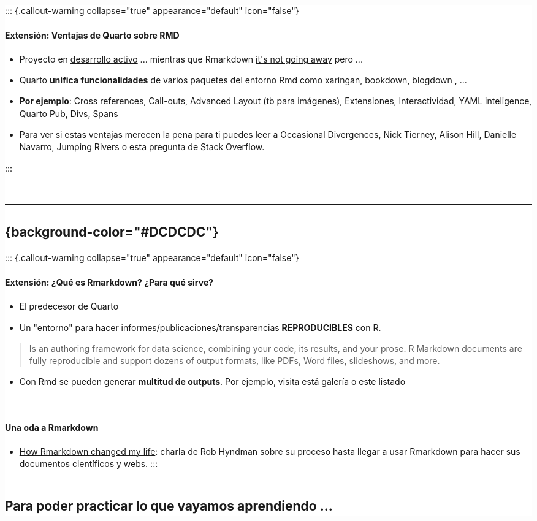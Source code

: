 
::: {.callout-warning collapse="true" appearance="default" icon="false"}
#### Extensión:  Ventajas de Quarto sobre RMD

-   Proyecto en [desarrollo activo](https://quarto.org/docs/download/) ... mientras que Rmarkdown [it's not going away](https://yihui.org/en/2022/04/quarto-r-markdown/) pero ...

-   Quarto **unifica funcionalidades** de varios paquetes del entorno Rmd como xaringan, bookdown, blogdown , ...

-   **Por ejemplo**: Cross references, Call-outs, Advanced Layout (tb para imágenes), Extensiones, Interactividad, YAML inteligence, Quarto Pub, Divs, Spans

-   Para ver si estas ventajas merecen la pena para ti puedes leer a [Occasional Divergences](https://occasionaldivergences.com/posts/quarto-questions/#what-are-the-benefits-of-using-quarto-for-_____), [Nick Tierney](https://www.njtierney.com/post/2022/04/11/rmd-to-qmd/), [Alison Hill](https://www.apreshill.com/blog/2022-04-we-dont-talk-about-quarto/), [Danielle Navarro](https://blog.djnavarro.net/posts/2022-04-20_porting-to-quarto/), [Jumping Rivers](https://www.jumpingrivers.com/blog/quarto-rmarkdown-comparison/) o [esta pregunta](https://stackoverflow.com/questions/72089640/what-are-the-benefits-of-using-quarto-over-rmarkdown) de Stack Overflow.


:::

<br>

------ 

## {background-color="#DCDCDC"}


::: {.callout-warning collapse="true" appearance="default" icon="false"}
#### Extensión: ¿Qué es Rmarkdown? ¿Para qué sirve?

-   El predecesor de Quarto

-   Un ["entorno"](https://vimeo.com/178485416) para hacer informes/publicaciones/transparencias **REPRODUCIBLES** con R.

> Is an authoring framework for data science, combining your code, its results, and your prose. R Markdown documents are fully reproducible and support dozens of output formats, like PDFs, Word files, slideshows, and more.

-   Con Rmd se pueden generar **multitud de outputs**. Por ejemplo, visita [está galería](https://rmarkdown.rstudio.com/gallery.html) o [este listado](https://rmarkdown.rstudio.com/formats.html)

<br>

#### Una oda a Rmarkdown

-   [How Rmarkdown changed my life](https://www.youtube.com/watch?v=_D-ux3MqGug&list=PLXKlQEvIRus-qu1hjc8SyElSamAcT-KaE&index=6): charla de Rob Hyndman sobre su proceso hasta llegar a usar Rmarkdown para hacer sus documentos científicos y webs.
:::

------------------------------------------------------------------------

## Para poder practicar lo que vayamos aprendiendo ... 
